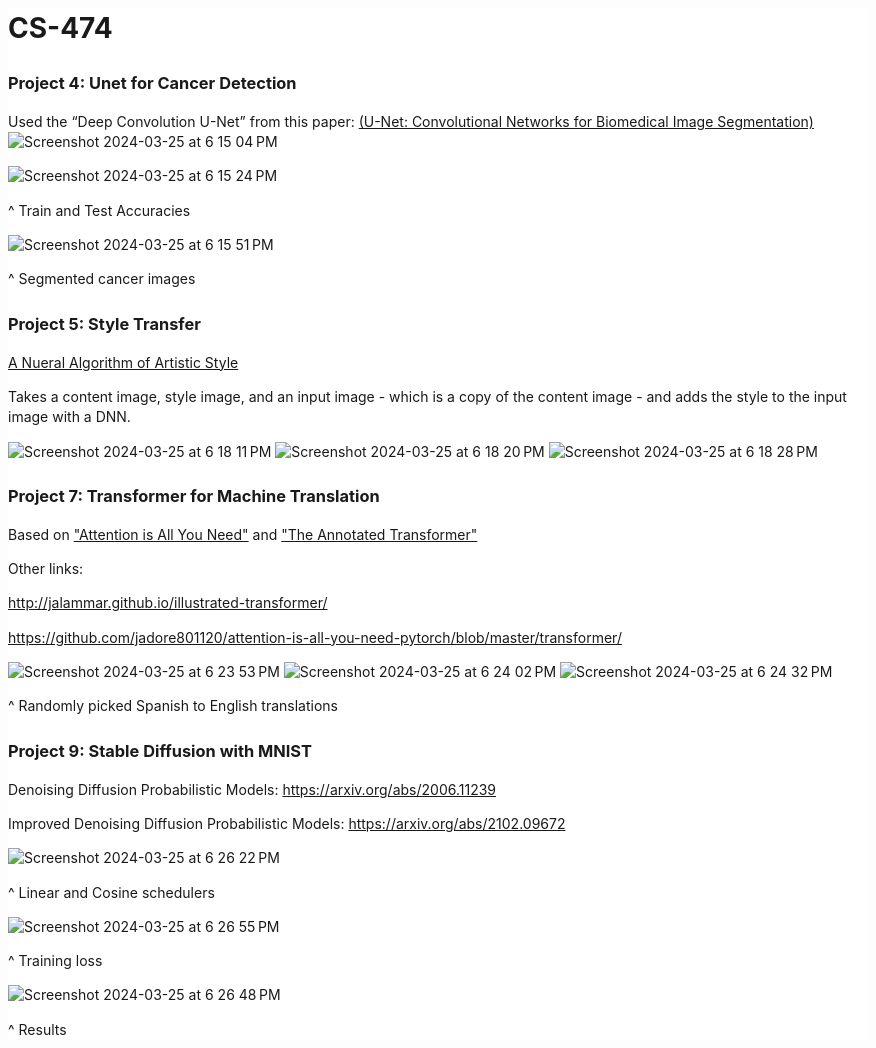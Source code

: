 # CS-474

### Project 4: Unet for Cancer Detection
Used the “Deep Convolution U-Net” from this paper: [(U-Net: Convolutional Networks for Biomedical Image Segmentation)](https://arxiv.org/pdf/1505.04597.pdf)
<img width="858" alt="Screenshot 2024-03-25 at 6 15 04 PM" src="https://github.com/brayway05/CS-474/assets/61756717/a0695b02-b9b7-4f29-8499-8ed5e9cc8c30">

<img width="451" alt="Screenshot 2024-03-25 at 6 15 24 PM" src="https://github.com/brayway05/CS-474/assets/61756717/12ab50b7-8e68-4bd2-8dcb-e0d370b15572">

^ Train and Test Accuracies

<img width="632" alt="Screenshot 2024-03-25 at 6 15 51 PM" src="https://github.com/brayway05/CS-474/assets/61756717/22f4f734-3069-4568-9e9c-3d92f83c9a9e">

^ Segmented cancer images

### Project 5: Style Transfer
[A Nueral Algorithm of Artistic Style](https://arxiv.org/pdf/1508.06576.pdf)

Takes a content image, style image, and an input image - which is a copy of the content image - and adds the style to the input image with a DNN.

<img width="374" alt="Screenshot 2024-03-25 at 6 18 11 PM" src="https://github.com/brayway05/CS-474/assets/61756717/75c45abe-3a1e-4d1f-b6a4-34f8bda5555e">
<img width="374" alt="Screenshot 2024-03-25 at 6 18 20 PM" src="https://github.com/brayway05/CS-474/assets/61756717/fd456e0a-808d-4c77-8893-16b33a0e4c63">
<img width="378" alt="Screenshot 2024-03-25 at 6 18 28 PM" src="https://github.com/brayway05/CS-474/assets/61756717/d5cf8f2d-9bf2-4c71-a63c-515c7f7cc088">

### Project 7: Transformer for Machine Translation

Based on ["Attention is All You Need"](https://arxiv.org/abs/1706.03762) and ["The Annotated Transformer"](https://nlp.seas.harvard.edu/2018/04/03/attention.html)

Other links: 

http://jalammar.github.io/illustrated-transformer/ 

https://github.com/jadore801120/attention-is-all-you-need-pytorch/blob/master/transformer/

<img width="679" alt="Screenshot 2024-03-25 at 6 23 53 PM" src="https://github.com/brayway05/CS-474/assets/61756717/b427814c-a7bd-4d53-a774-f3a37861b924">
<img width="665" alt="Screenshot 2024-03-25 at 6 24 02 PM" src="https://github.com/brayway05/CS-474/assets/61756717/7e04dedf-732d-411b-9f03-3f19dfe5a7b0">
<img width="814" alt="Screenshot 2024-03-25 at 6 24 32 PM" src="https://github.com/brayway05/CS-474/assets/61756717/ee8dfd8d-843f-448f-be8e-0dd1a3bb3c3c">

^ Randomly picked Spanish to English translations

### Project 9: Stable Diffusion with MNIST
Denoising Diffusion Probabilistic Models: https://arxiv.org/abs/2006.11239

Improved Denoising Diffusion Probabilistic Models: https://arxiv.org/abs/2102.09672

<img width="491" alt="Screenshot 2024-03-25 at 6 26 22 PM" src="https://github.com/brayway05/CS-474/assets/61756717/37e977b6-d41c-4628-811b-1874549fcc36">

^ Linear and Cosine schedulers

<img width="409" alt="Screenshot 2024-03-25 at 6 26 55 PM" src="https://github.com/brayway05/CS-474/assets/61756717/7ba6c518-5aa4-4944-8efa-17bcf574177f">

^ Training loss

<img width="598" alt="Screenshot 2024-03-25 at 6 26 48 PM" src="https://github.com/brayway05/CS-474/assets/61756717/a15715dc-4551-4e78-ab26-3540c4a8347b">

^ Results
